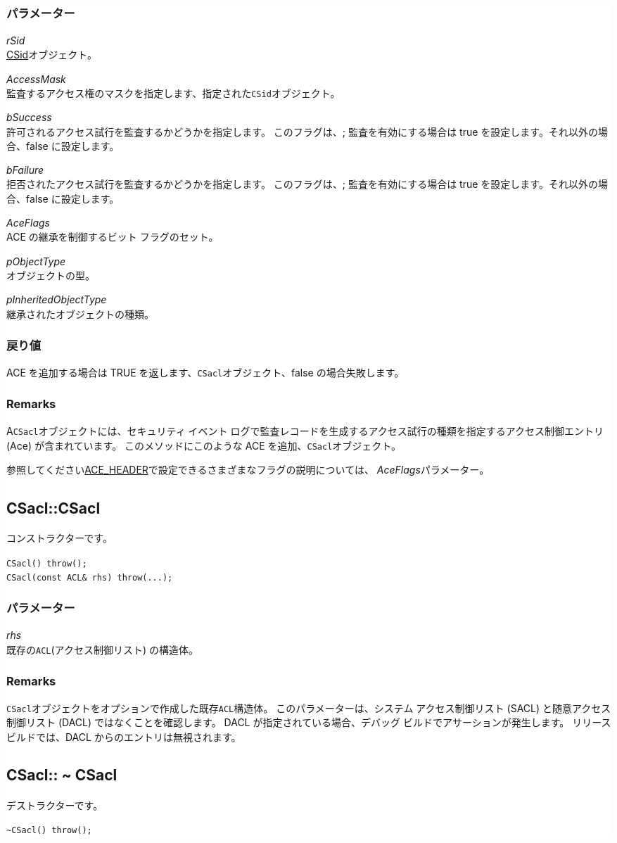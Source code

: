 ### <a name="parameters"></a>パラメーター  
 *rSid*  
 [CSid](../../atl/reference/csid-class.md)オブジェクト。  
  
 *AccessMask*  
 監査するアクセス権のマスクを指定します、指定された`CSid`オブジェクト。  
  
 *bSuccess*  
 許可されるアクセス試行を監査するかどうかを指定します。 このフラグは、; 監査を有効にする場合は true を設定します。それ以外の場合、false に設定します。  
  
 *bFailure*  
 拒否されたアクセス試行を監査するかどうかを指定します。 このフラグは、; 監査を有効にする場合は true を設定します。それ以外の場合、false に設定します。  
  
 *AceFlags*  
 ACE の継承を制御するビット フラグのセット。  
  
 *pObjectType*  
 オブジェクトの型。  
  
 *pInheritedObjectType*  
 継承されたオブジェクトの種類。  
  
### <a name="return-value"></a>戻り値  
 ACE を追加する場合は TRUE を返します、`CSacl`オブジェクト、false の場合失敗します。  
  
### <a name="remarks"></a>Remarks  
 A`CSacl`オブジェクトには、セキュリティ イベント ログで監査レコードを生成するアクセス試行の種類を指定するアクセス制御エントリ (Ace) が含まれています。 このメソッドにこのような ACE を追加、`CSacl`オブジェクト。  
  
 参照してください[ACE_HEADER](http://msdn.microsoft.com/library/windows/desktop/aa374919)で設定できるさまざまなフラグの説明については、 *AceFlags*パラメーター。  
  
##  <a name="csacl"></a>  CSacl::CSacl  
 コンストラクターです。  
  
```
CSacl() throw();
CSacl(const ACL& rhs) throw(...);
```  
  
### <a name="parameters"></a>パラメーター  
 *rhs*  
 既存の`ACL`(アクセス制御リスト) の構造体。  
  
### <a name="remarks"></a>Remarks  
 `CSacl`オブジェクトをオプションで作成した既存`ACL`構造体。 このパラメーターは、システム アクセス制御リスト (SACL) と随意アクセス制御リスト (DACL) ではなくことを確認します。 DACL が指定されている場合、デバッグ ビルドでアサーションが発生します。 リリース ビルドでは、DACL からのエントリは無視されます。  
  
##  <a name="dtor"></a>  CSacl:: ~ CSacl  
 デストラクターです。  
  
```
~CSacl() throw();
```  
  
